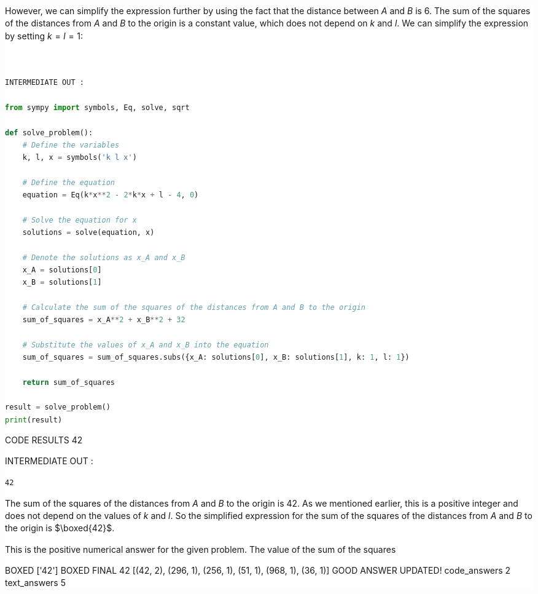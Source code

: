However, we can simplify the expression further by using the fact that the distance between $A$ and $B$ is 6. The sum of the squares of the distances from $A$ and $B$ to the origin is a constant value, which does not depend on $k$ and $l$. We can simplify the expression by setting $k = l = 1$:

```python


INTERMEDIATE OUT :

from sympy import symbols, Eq, solve, sqrt

def solve_problem():
    # Define the variables
    k, l, x = symbols('k l x')

    # Define the equation
    equation = Eq(k*x**2 - 2*k*x + l - 4, 0)

    # Solve the equation for x
    solutions = solve(equation, x)

    # Denote the solutions as x_A and x_B
    x_A = solutions[0]
    x_B = solutions[1]

    # Calculate the sum of the squares of the distances from A and B to the origin
    sum_of_squares = x_A**2 + x_B**2 + 32

    # Substitute the values of x_A and x_B into the equation
    sum_of_squares = sum_of_squares.subs({x_A: solutions[0], x_B: solutions[1], k: 1, l: 1})

    return sum_of_squares

result = solve_problem()
print(result)
```

CODE RESULTS 42

INTERMEDIATE OUT :
```output
42
```
The sum of the squares of the distances from $A$ and $B$ to the origin is 42. As we mentioned earlier, this is a positive integer and does not depend on the values of $k$ and $l$. So the simplified expression for the sum of the squares of the distances from $A$ and $B$ to the origin is $\boxed{42}$.

This is the positive numerical answer for the given problem. The value of the sum of the squares

BOXED ['42']
BOXED FINAL 42
[(42, 2), (296, 1), (256, 1), (51, 1), (968, 1), (36, 1)]
GOOD ANSWER UPDATED!
code_answers 2 text_answers 5
